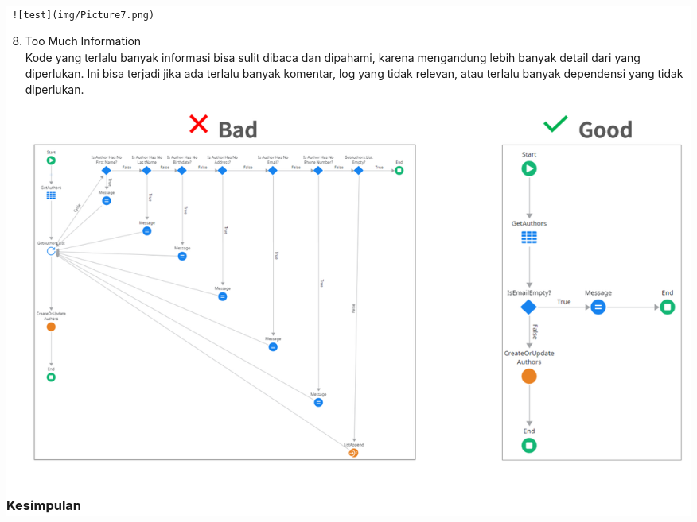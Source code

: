 	 ![test](img/Picture7.png)  
      
    
8. Too Much Information  
    Kode yang terlalu banyak informasi bisa sulit dibaca dan dipahami, karena mengandung lebih banyak detail dari yang diperlukan. Ini bisa terjadi jika ada terlalu banyak komentar, log yang tidak relevan, atau terlalu banyak dependensi yang tidak diperlukan.
    
    ![test](img/Picture8.png)


---
### Kesimpulan
